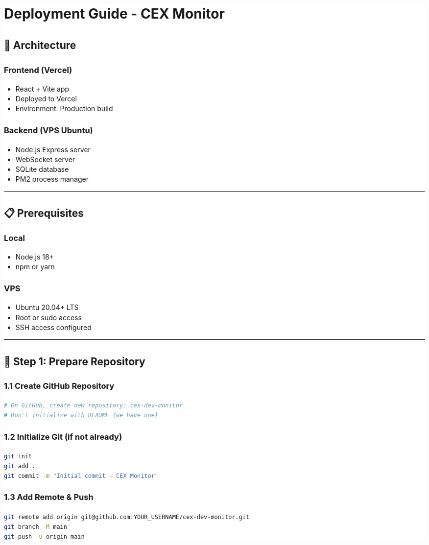 # Deployment Guide - CEX Monitor

## 🚀 **Architecture**

### **Frontend (Vercel)**
- React + Vite app
- Deployed to Vercel
- Environment: Production build

### **Backend (VPS Ubuntu)**
- Node.js Express server
- WebSocket server
- SQLite database
- PM2 process manager

---

## 📋 **Prerequisites**

### **Local**
- Node.js 18+
- npm or yarn

### **VPS**
- Ubuntu 20.04+ LTS
- Root or sudo access
- SSH access configured

---

## 🔧 **Step 1: Prepare Repository**

### **1.1 Create GitHub Repository**
```bash
# On GitHub, create new repository: cex-dev-monitor
# Don't initialize with README (we have one)
```

### **1.2 Initialize Git (if not already)**
```bash
git init
git add .
git commit -m "Initial commit - CEX Monitor"
```

### **1.3 Add Remote & Push**
```bash
git remote add origin git@github.com:YOUR_USERNAME/cex-dev-monitor.git
git branch -M main
git push -u origin main
```

